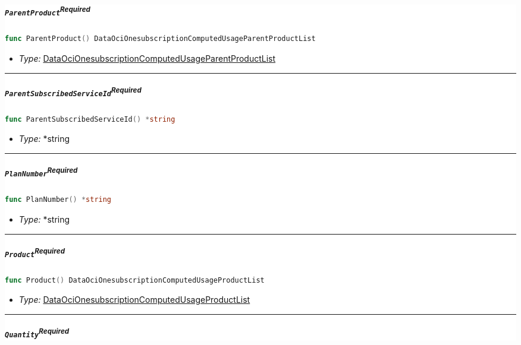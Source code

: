 ##### `ParentProduct`<sup>Required</sup> <a name="ParentProduct" id="rhizo-co-terraform-provider-oci.dataOciOnesubscriptionComputedUsage.DataOciOnesubscriptionComputedUsage.property.parentProduct"></a>

```go
func ParentProduct() DataOciOnesubscriptionComputedUsageParentProductList
```

- *Type:* <a href="#rhizo-co-terraform-provider-oci.dataOciOnesubscriptionComputedUsage.DataOciOnesubscriptionComputedUsageParentProductList">DataOciOnesubscriptionComputedUsageParentProductList</a>

---

##### `ParentSubscribedServiceId`<sup>Required</sup> <a name="ParentSubscribedServiceId" id="rhizo-co-terraform-provider-oci.dataOciOnesubscriptionComputedUsage.DataOciOnesubscriptionComputedUsage.property.parentSubscribedServiceId"></a>

```go
func ParentSubscribedServiceId() *string
```

- *Type:* *string

---

##### `PlanNumber`<sup>Required</sup> <a name="PlanNumber" id="rhizo-co-terraform-provider-oci.dataOciOnesubscriptionComputedUsage.DataOciOnesubscriptionComputedUsage.property.planNumber"></a>

```go
func PlanNumber() *string
```

- *Type:* *string

---

##### `Product`<sup>Required</sup> <a name="Product" id="rhizo-co-terraform-provider-oci.dataOciOnesubscriptionComputedUsage.DataOciOnesubscriptionComputedUsage.property.product"></a>

```go
func Product() DataOciOnesubscriptionComputedUsageProductList
```

- *Type:* <a href="#rhizo-co-terraform-provider-oci.dataOciOnesubscriptionComputedUsage.DataOciOnesubscriptionComputedUsageProductList">DataOciOnesubscriptionComputedUsageProductList</a>

---

##### `Quantity`<sup>Required</sup> <a name="Quantity" id="rhizo-co-terraform-provider-oci.dataOciOnesubscriptionComputedUsage.DataOciOnesubscriptionComputedUsage.property.quantity"></a>
